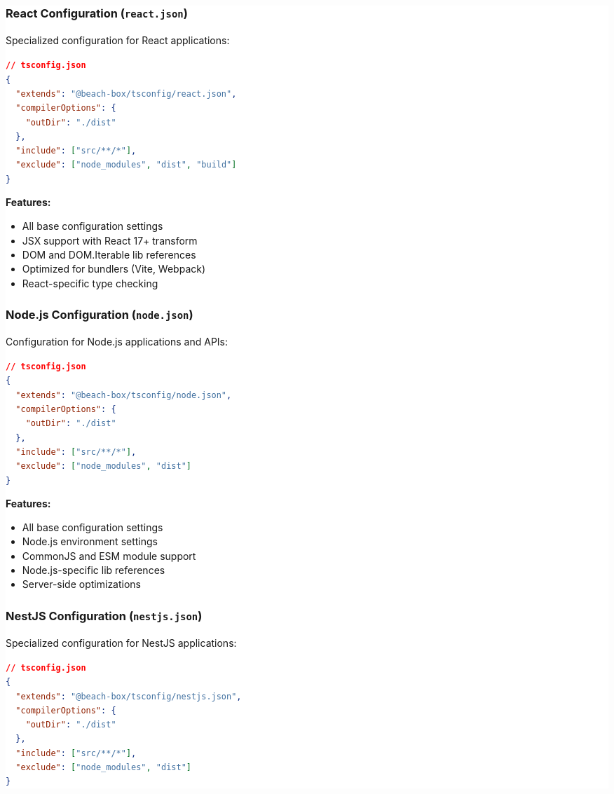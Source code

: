### React Configuration (`react.json`)

Specialized configuration for React applications:

```json
// tsconfig.json
{
  "extends": "@beach-box/tsconfig/react.json",
  "compilerOptions": {
    "outDir": "./dist"
  },
  "include": ["src/**/*"],
  "exclude": ["node_modules", "dist", "build"]
}
```

**Features:**
- All base configuration settings
- JSX support with React 17+ transform
- DOM and DOM.Iterable lib references
- Optimized for bundlers (Vite, Webpack)
- React-specific type checking

### Node.js Configuration (`node.json`)

Configuration for Node.js applications and APIs:

```json
// tsconfig.json
{
  "extends": "@beach-box/tsconfig/node.json",
  "compilerOptions": {
    "outDir": "./dist"
  },
  "include": ["src/**/*"],
  "exclude": ["node_modules", "dist"]
}
```

**Features:**
- All base configuration settings
- Node.js environment settings
- CommonJS and ESM module support
- Node.js-specific lib references
- Server-side optimizations

### NestJS Configuration (`nestjs.json`)

Specialized configuration for NestJS applications:

```json
// tsconfig.json
{
  "extends": "@beach-box/tsconfig/nestjs.json",
  "compilerOptions": {
    "outDir": "./dist"
  },
  "include": ["src/**/*"],
  "exclude": ["node_modules", "dist"]
}
```
